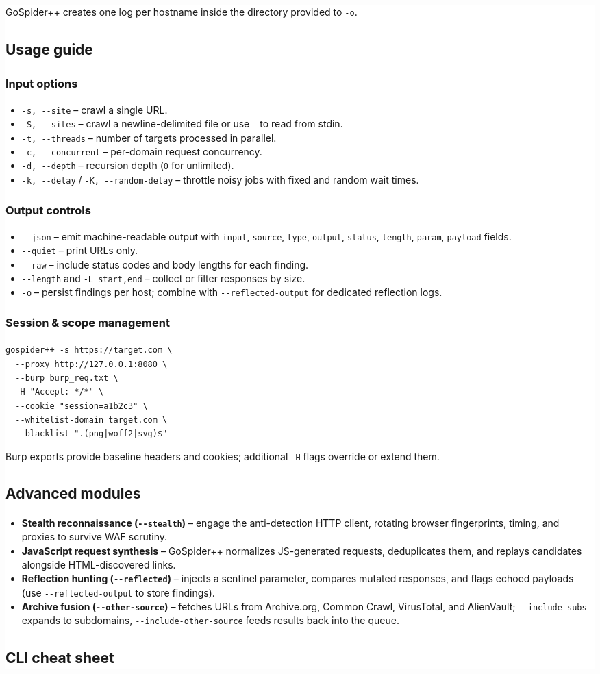 GoSpider++ creates one log per hostname inside the directory provided to `-o`.

## Usage guide

### Input options

- `-s, --site` – crawl a single URL.
- `-S, --sites` – crawl a newline-delimited file or use `-` to read from stdin.
- `-t, --threads` – number of targets processed in parallel.
- `-c, --concurrent` – per-domain request concurrency.
- `-d, --depth` – recursion depth (`0` for unlimited).
- `-k, --delay` / `-K, --random-delay` – throttle noisy jobs with fixed and random wait times.

### Output controls

- `--json` – emit machine-readable output with `input`, `source`, `type`, `output`, `status`, `length`, `param`, `payload` fields.
- `--quiet` – print URLs only.
- `--raw` – include status codes and body lengths for each finding.
- `--length` and `-L start,end` – collect or filter responses by size.
- `-o` – persist findings per host; combine with `--reflected-output` for dedicated reflection logs.

### Session & scope management

```
gospider++ -s https://target.com \
  --proxy http://127.0.0.1:8080 \
  --burp burp_req.txt \
  -H "Accept: */*" \
  --cookie "session=a1b2c3" \
  --whitelist-domain target.com \
  --blacklist ".(png|woff2|svg)$"
```

Burp exports provide baseline headers and cookies; additional `-H` flags override or extend them.

## Advanced modules

- **Stealth reconnaissance (`--stealth`)** – engage the anti-detection HTTP client, rotating browser fingerprints, timing, and proxies to survive WAF scrutiny.
- **JavaScript request synthesis** – GoSpider++ normalizes JS-generated requests, deduplicates them, and replays candidates alongside HTML-discovered links.
- **Reflection hunting (`--reflected`)** – injects a sentinel parameter, compares mutated responses, and flags echoed payloads (use `--reflected-output` to store findings).
- **Archive fusion (`--other-source`)** – fetches URLs from Archive.org, Common Crawl, VirusTotal, and AlienVault; `--include-subs` expands to subdomains, `--include-other-source` feeds results back into the queue.

## CLI cheat sheet
